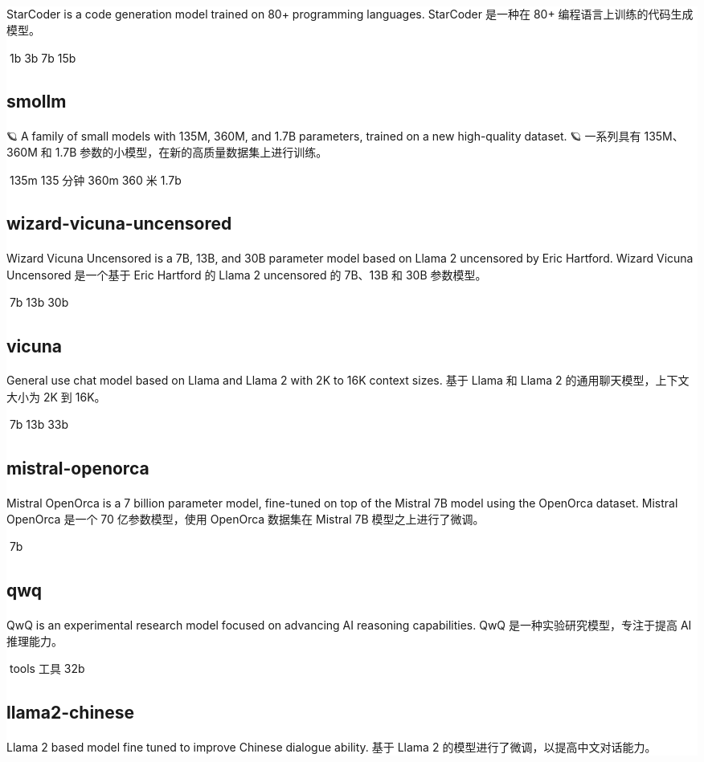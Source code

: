StarCoder is a code generation model trained on 80+ programming languages.
StarCoder 是一种在 80+ 编程语言上训练的代码生成模型。

​                                                              1b                          3b                          7b                          15b

##             smollm

🪐 A family of small models with 135M, 360M, and 1.7B parameters, trained on a new high-quality dataset.
🪐 一系列具有 135M、360M 和 1.7B 参数的小模型，在新的高质量数据集上进行训练。

​                                                              135m 135 分钟                          360m 360 米                          1.7b

##             wizard-vicuna-uncensored

Wizard Vicuna Uncensored is a 7B, 13B, and 30B parameter model based on Llama 2 uncensored by Eric Hartford.
Wizard Vicuna Uncensored 是一个基于 Eric Hartford 的 Llama 2 uncensored 的 7B、13B 和 30B 参数模型。

​                                                              7b                          13b                          30b

##             vicuna

General use chat model based on Llama and Llama 2 with 2K to 16K context sizes.
基于 Llama 和 Llama 2 的通用聊天模型，上下文大小为 2K 到 16K。

​                                                              7b                          13b                          33b

##             mistral-openorca          

Mistral OpenOrca is a 7 billion parameter model, fine-tuned on top of the Mistral 7B model using the OpenOrca dataset.
Mistral OpenOrca 是一个 70 亿参数模型，使用 OpenOrca 数据集在 Mistral 7B 模型之上进行了微调。

​                                                              7b

##             qwq          

QwQ is an experimental research model focused on advancing AI reasoning capabilities.
QwQ 是一种实验研究模型，专注于提高 AI 推理能力。

​                                                  tools 工具                                      32b

##             llama2-chinese

Llama 2 based model fine tuned to improve Chinese dialogue ability.
基于 Llama 2 的模型进行了微调，以提高中文对话能力。
